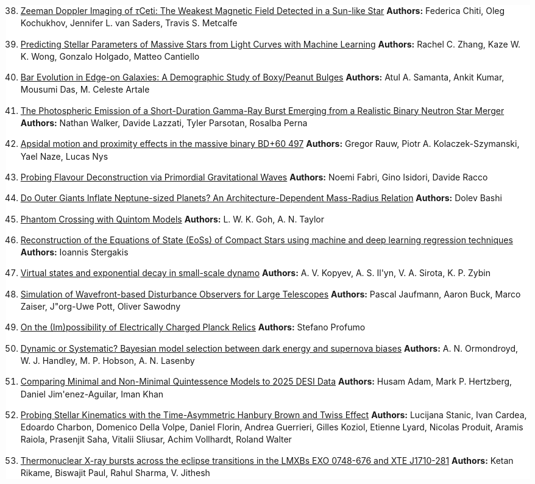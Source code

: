 38. [Zeeman Doppler Imaging of $\tau$Ceti: The Weakest Magnetic Field Detected in a Sun-like Star](#user-content-link38)
**Authors:** Federica Chiti, Oleg Kochukhov, Jennifer L. van Saders, Travis S. Metcalfe

39. [Predicting Stellar Parameters of Massive Stars from Light Curves with Machine Learning](#user-content-link39)
**Authors:** Rachel C. Zhang, Kaze W. K. Wong, Gonzalo Holgado, Matteo Cantiello

40. [Bar Evolution in Edge-on Galaxies: A Demographic Study of Boxy/Peanut Bulges](#user-content-link40)
**Authors:** Atul A. Samanta, Ankit Kumar, Mousumi Das, M. Celeste Artale

41. [The Photospheric Emission of a Short-Duration Gamma-Ray Burst Emerging from a Realistic Binary Neutron Star Merger](#user-content-link41)
**Authors:** Nathan Walker, Davide Lazzati, Tyler Parsotan, Rosalba Perna

42. [Apsidal motion and proximity effects in the massive binary BD+60 497](#user-content-link42)
**Authors:** Gregor Rauw, Piotr A. Kolaczek-Szymanski, Yael Naze, Lucas Nys

43. [Probing Flavour Deconstruction via Primordial Gravitational Waves](#user-content-link43)
**Authors:** Noemi Fabri, Gino Isidori, Davide Racco

44. [Do Outer Giants Inflate Neptune-sized Planets? An Architecture-Dependent Mass-Radius Relation](#user-content-link44)
**Authors:** Dolev Bashi

45. [Phantom Crossing with Quintom Models](#user-content-link45)
**Authors:** L. W. K. Goh, A. N. Taylor

46. [Reconstruction of the Equations of State (EoSs) of Compact Stars using machine and deep learning regression techniques](#user-content-link46)
**Authors:** Ioannis Stergakis

47. [Virtual states and exponential decay in small-scale dynamo](#user-content-link47)
**Authors:** A. V. Kopyev, A. S. Il'yn, V. A. Sirota, K. P. Zybin

48. [Simulation of Wavefront-based Disturbance Observers for Large Telescopes](#user-content-link48)
**Authors:** Pascal Jaufmann, Aaron Buck, Marco Zaiser, J\"org-Uwe Pott, Oliver Sawodny

49. [On the (Im)possibility of Electrically Charged Planck Relics](#user-content-link49)
**Authors:** Stefano Profumo

50. [Dynamic or Systematic? Bayesian model selection between dark energy and supernova biases](#user-content-link50)
**Authors:** A. N. Ormondroyd, W. J. Handley, M. P. Hobson, A. N. Lasenby

51. [Comparing Minimal and Non-Minimal Quintessence Models to 2025 DESI Data](#user-content-link51)
**Authors:** Husam Adam, Mark P. Hertzberg, Daniel Jim\'enez-Aguilar, Iman Khan

52. [Probing Stellar Kinematics with the Time-Asymmetric Hanbury Brown and Twiss Effect](#user-content-link52)
**Authors:** Lucijana Stanic, Ivan Cardea, Edoardo Charbon, Domenico Della Volpe, Daniel Florin, Andrea Guerrieri, Gilles Koziol, Etienne Lyard, Nicolas Produit, Aramis Raiola, Prasenjit Saha, Vitalii Sliusar, Achim Vollhardt, Roland Walter

53. [Thermonuclear X-ray bursts across the eclipse transitions in the LMXBs EXO 0748-676 and XTE J1710-281](#user-content-link53)
**Authors:** Ketan Rikame, Biswajit Paul, Rahul Sharma, V. Jithesh
